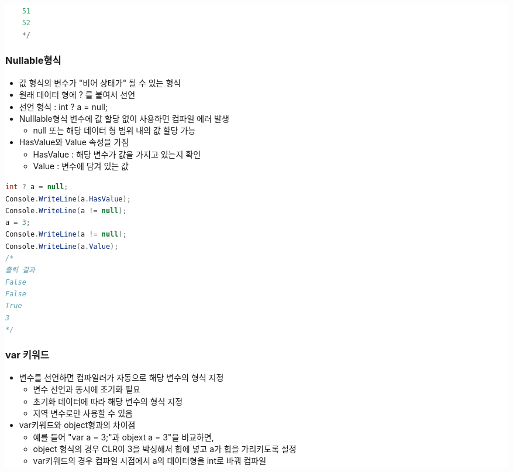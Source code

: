 ```c#
    51
    52
    */
```
### <strong>Nullable형식</strong>
- 값 형식의 변수가 "비어 상태가" 될 수 있는 형식
- 원래 데이터 형에 ? 를 붙여서 선언
- 선언 형식 : int ? a = null;
- Nulllable형식 변수에 값 할당 없이 사용하면 컴파일 에러 발생
    - null 또는 해당 데이터 형 범위 내의 값 할당 가능
- HasValue와 Value 속성을 가짐
    - HasValue : 해당 변수가 값을 가지고 있는지 확인
    - Value : 변수에 담겨 있는 값
```c#
int ? a = null;
Console.WriteLine(a.HasValue);
Console.WriteLine(a != null);
a = 3;
Console.WriteLine(a != null);
Console.WriteLine(a.Value);
/*
출력 결과
False
False
True
3
*/
```

### <strong>var 키워드</strong>
- 변수를 선언하면 컴파일러가 자동으로 해당 변수의 형식 지정
    - 변수 선언과 동시에 초기화 필요
    - 초기화 데이터에 따라 해당 변수의 형식 지정
    - 지역 변수로만 사용할 수 있음
- var키워드와 object형과의 차이점
    - 예를 들어 "var a = 3;"과 objext a = 3"을 비교하면,
    - object 형식의 경우 CLR이 3을 박싱해서 힙에 넣고 a가 힙을 가리키도록 설정
    - var키워드의 경우 컴파일 시점에서 a의 데이터형을 int로 바꿔 컴파일

